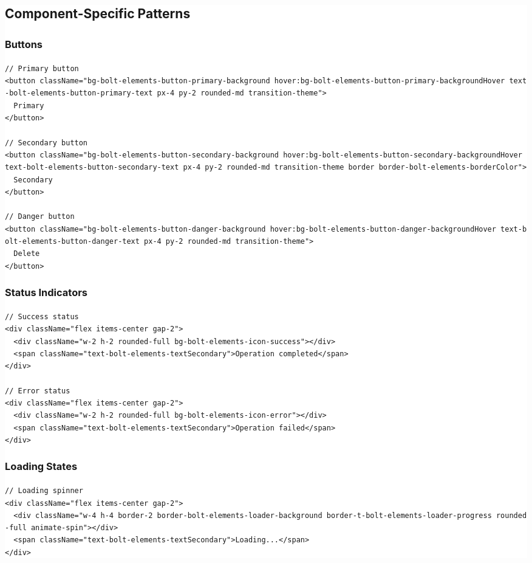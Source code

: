 ## Component-Specific Patterns

### Buttons

```tsx
// Primary button
<button className="bg-bolt-elements-button-primary-background hover:bg-bolt-elements-button-primary-backgroundHover text-bolt-elements-button-primary-text px-4 py-2 rounded-md transition-theme">
  Primary
</button>

// Secondary button
<button className="bg-bolt-elements-button-secondary-background hover:bg-bolt-elements-button-secondary-backgroundHover text-bolt-elements-button-secondary-text px-4 py-2 rounded-md transition-theme border border-bolt-elements-borderColor">
  Secondary
</button>

// Danger button
<button className="bg-bolt-elements-button-danger-background hover:bg-bolt-elements-button-danger-backgroundHover text-bolt-elements-button-danger-text px-4 py-2 rounded-md transition-theme">
  Delete
</button>
```

### Status Indicators

```tsx
// Success status
<div className="flex items-center gap-2">
  <div className="w-2 h-2 rounded-full bg-bolt-elements-icon-success"></div>
  <span className="text-bolt-elements-textSecondary">Operation completed</span>
</div>

// Error status
<div className="flex items-center gap-2">
  <div className="w-2 h-2 rounded-full bg-bolt-elements-icon-error"></div>
  <span className="text-bolt-elements-textSecondary">Operation failed</span>
</div>
```

### Loading States

```tsx
// Loading spinner
<div className="flex items-center gap-2">
  <div className="w-4 h-4 border-2 border-bolt-elements-loader-background border-t-bolt-elements-loader-progress rounded-full animate-spin"></div>
  <span className="text-bolt-elements-textSecondary">Loading...</span>
</div>
```
